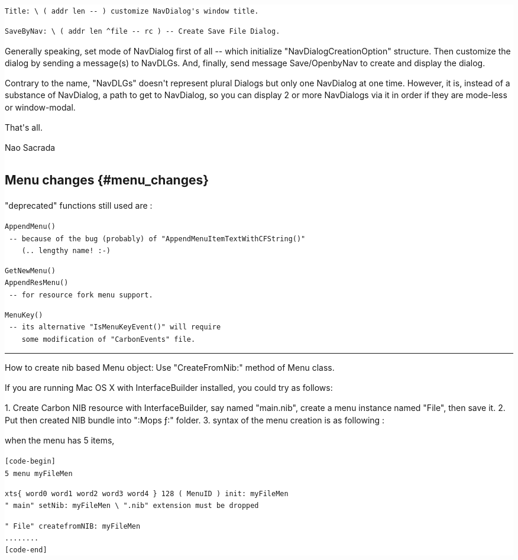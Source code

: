 `Title: \ ( addr len -- ) customize NavDialog's window title.`

`SaveByNav: \ ( addr len ^file -- rc ) -- Create Save File Dialog.`

Generally speaking, set mode of NavDialog first of all \-- which
initialize \"NavDialogCreationOption\" structure. Then customize the
dialog by sending a message(s) to NavDLGs. And, finally, send message
Save/OpenbyNav to create and display the dialog.

Contrary to the name, \"NavDLGs\" doesn\'t represent plural Dialogs but
only one NavDialog at one time. However, it is, instead of a substance
of NavDialog, a path to get to NavDialog, so you can display 2 or more
NavDialogs via it in order if they are mode-less or window-modal.

That\'s all.

Nao Sacrada

Menu changes {#menu_changes}
------------

\"deprecated\" functions still used are :

`AppendMenu()`\
` -- because of the bug (probably) of "AppendMenuItemTextWithCFString()"`\
`    (.. lengthy name! :-)`

`GetNewMenu()`\
`AppendResMenu()`\
` -- for resource fork menu support.`

`MenuKey()`\
` -- its alternative "IsMenuKeyEvent()" will require`\
`    some modification of "CarbonEvents" file.`

------------------------------------------------------------------------

How to create nib based Menu object: Use \"CreateFromNib:\" method of
Menu class.

If you are running Mac OS X with InterfaceBuilder installed, you could
try as follows:

1\. Create Carbon NIB resource with InterfaceBuilder, say named
\"main.nib\", create a menu instance named \"File\", then save it. 2.
Put then created NIB bundle into \":Mops ƒ:\" folder. 3. syntax of the
menu creation is as following :

when the menu has 5 items,

`[code-begin]`\
`5 menu myFileMen`

`xts{ word0 word1 word2 word3 word4 } 128 ( MenuID ) init: myFileMen`\
`" main" setNib: myFileMen \ ".nib" extension must be dropped`

`" File" createfromNIB: myFileMen`\
`........`\
`[code-end]`
